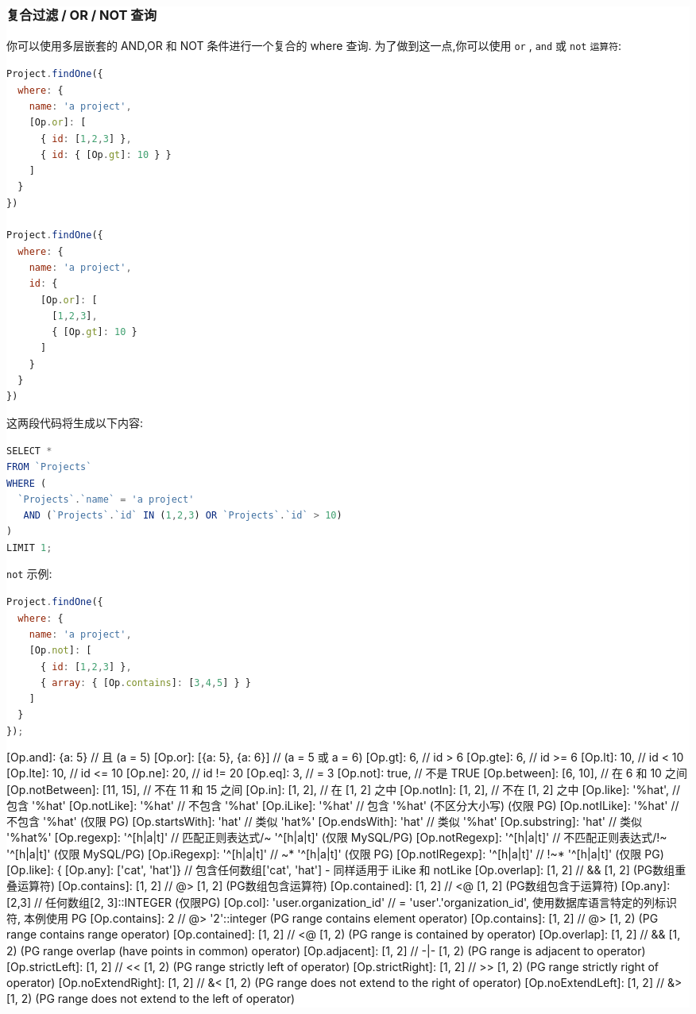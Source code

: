 

### 复合过滤 / OR / NOT 查询

你可以使用多层嵌套的 AND,OR 和 NOT 条件进行一个复合的 where 查询. 为了做到这一点,你可以使用 `or` , `and` 或 `not` `运算符`:

```js
Project.findOne({
  where: {
    name: 'a project',
    [Op.or]: [
      { id: [1,2,3] },
      { id: { [Op.gt]: 10 } }
    ]
  }
})

Project.findOne({
  where: {
    name: 'a project',
    id: {
      [Op.or]: [
        [1,2,3],
        { [Op.gt]: 10 }
      ]
    }
  }
})
```

这两段代码将生成以下内容:

```js
SELECT *
FROM `Projects`
WHERE (
  `Projects`.`name` = 'a project'
   AND (`Projects`.`id` IN (1,2,3) OR `Projects`.`id` > 10)
)
LIMIT 1;
```

`not` 示例:

```js
Project.findOne({
  where: {
    name: 'a project',
    [Op.not]: [
      { id: [1,2,3] },
      { array: { [Op.contains]: [3,4,5] } }
    ]
  }
});
```


[Op.and]: {a: 5}           // 且 (a = 5)
[Op.or]: [{a: 5}, {a: 6}]  // (a = 5 或 a = 6)
[Op.gt]: 6,                // id > 6
[Op.gte]: 6,               // id >= 6
[Op.lt]: 10,               // id < 10
[Op.lte]: 10,              // id <= 10
[Op.ne]: 20,               // id != 20
[Op.eq]: 3,                // = 3
[Op.not]: true,            // 不是 TRUE
[Op.between]: [6, 10],     // 在 6 和 10 之间
[Op.notBetween]: [11, 15], // 不在 11 和 15 之间
[Op.in]: [1, 2],           // 在 [1, 2] 之中
[Op.notIn]: [1, 2],        // 不在 [1, 2] 之中
[Op.like]: '%hat',         // 包含 '%hat'
[Op.notLike]: '%hat'       // 不包含 '%hat'
[Op.iLike]: '%hat'         // 包含 '%hat' (不区分大小写)  (仅限 PG)
[Op.notILike]: '%hat'      // 不包含 '%hat'  (仅限 PG)
[Op.startsWith]: 'hat'     // 类似 'hat%'
[Op.endsWith]: 'hat'       // 类似 '%hat'
[Op.substring]: 'hat'      // 类似 '%hat%'
[Op.regexp]: '^[h|a|t]'    // 匹配正则表达式/~ '^[h|a|t]' (仅限 MySQL/PG)
[Op.notRegexp]: '^[h|a|t]' // 不匹配正则表达式/!~ '^[h|a|t]' (仅限 MySQL/PG)
[Op.iRegexp]: '^[h|a|t]'    // ~* '^[h|a|t]' (仅限 PG)
[Op.notIRegexp]: '^[h|a|t]' // !~* '^[h|a|t]' (仅限 PG)
[Op.like]: { [Op.any]: ['cat', 'hat']} // 包含任何数组['cat', 'hat'] - 同样适用于 iLike 和 notLike
[Op.overlap]: [1, 2]       // && [1, 2] (PG数组重叠运算符)
[Op.contains]: [1, 2]      // @> [1, 2] (PG数组包含运算符)
[Op.contained]: [1, 2]     // <@ [1, 2] (PG数组包含于运算符)
[Op.any]: [2,3]            // 任何数组[2, 3]::INTEGER (仅限PG)
[Op.col]: 'user.organization_id' // = 'user'.'organization_id', 使用数据库语言特定的列标识符, 本例使用 PG
[Op.contains]: 2           // @> '2'::integer (PG range contains element operator)
[Op.contains]: [1, 2]      // @> [1, 2) (PG range contains range operator)
[Op.contained]: [1, 2]     // <@ [1, 2) (PG range is contained by operator)
[Op.overlap]: [1, 2]       // && [1, 2) (PG range overlap (have points in common) operator)
[Op.adjacent]: [1, 2]      // -|- [1, 2) (PG range is adjacent to operator)
[Op.strictLeft]: [1, 2]    // << [1, 2) (PG range strictly left of operator)
[Op.strictRight]: [1, 2]   // >> [1, 2) (PG range strictly right of operator)
[Op.noExtendRight]: [1, 2] // &< [1, 2) (PG range does not extend to the right of operator)
[Op.noExtendLeft]: [1, 2]  // &> [1, 2) (PG range does not extend to the left of operator)